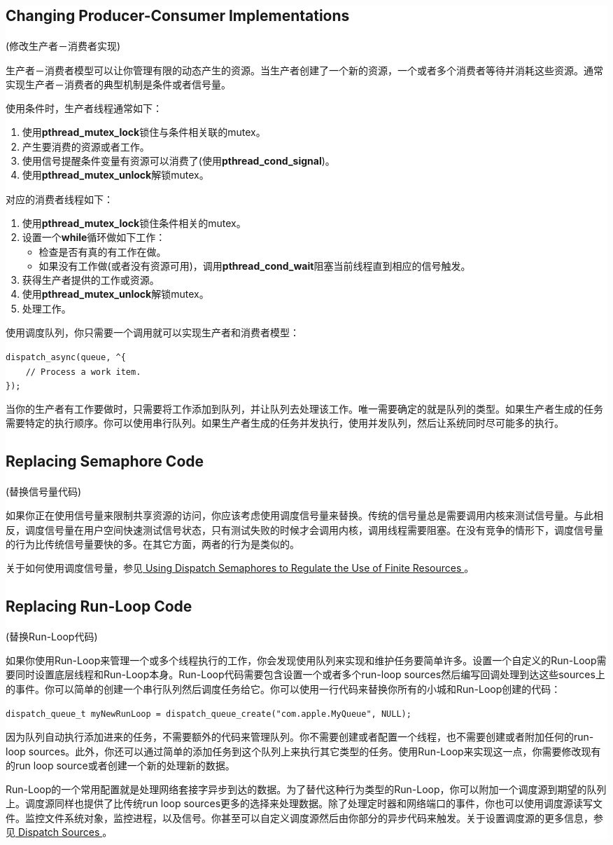 ## Changing Producer-Consumer Implementations
(修改生产者－消费者实现)

生产者－消费者模型可以让你管理有限的动态产生的资源。当生产者创建了一个新的资源，一个或者多个消费者等待并消耗这些资源。通常实现生产者－消费者的典型机制是条件或者信号量。

使用条件时，生产者线程通常如下：

1. 使用**pthread_mutex_lock**锁住与条件相关联的mutex。
2. 产生要消费的资源或者工作。
3. 使用信号提醒条件变量有资源可以消费了(使用**pthread_cond_signal**)。
4. 使用**pthread_mutex_unlock**解锁mutex。

对应的消费者线程如下：

1. 使用**pthread_mutex_lock**锁住条件相关的mutex。
2. 设置一个**while**循环做如下工作：
   * 检查是否有真的有工作在做。
   * 如果没有工作做(或者没有资源可用)，调用**pthread_cond_wait**阻塞当前线程直到相应的信号触发。
3. 获得生产者提供的工作或资源。
4. 使用**pthread_mutex_unlock**解锁mutex。
5. 处理工作。

使用调度队列，你只需要一个调用就可以实现生产者和消费者模型：

    dispatch_async(queue, ^{
        // Process a work item.
    });

当你的生产者有工作要做时，只需要将工作添加到队列，并让队列去处理该工作。唯一需要确定的就是队列的类型。如果生产者生成的任务需要特定的执行顺序。你可以使用串行队列。如果生产者生成的任务并发执行，使用并发队列，然后让系统同时尽可能多的执行。

## Replacing Semaphore Code
(替换信号量代码)

如果你正在使用信号量来限制共享资源的访问，你应该考虑使用调度信号量来替换。传统的信号量总是需要调用内核来测试信号量。与此相反，调度信号量在用户空间快速测试信号状态，只有测试失败的时候才会调用内核，调用线程需要阻塞。在没有竞争的情形下，调度信号量的行为比传统信号量要快的多。在其它方面，两者的行为是类似的。

关于如何使用调度信号量，参见[ Using Dispatch Semaphores to Regulate the Use of Finite Resources ](https://developer.apple.com/library/prerelease/mac/documentation/General/Conceptual/ConcurrencyProgrammingGuide/OperationQueues/OperationQueues.html#//apple_ref/doc/uid/TP40008091-CH102-SW24)。

## Replacing Run-Loop Code
(替换Run-Loop代码)

如果你使用Run-Loop来管理一个或多个线程执行的工作，你会发现使用队列来实现和维护任务要简单许多。设置一个自定义的Run-Loop需要同时设置底层线程和Run-Loop本身。Run-Loop代码需要包含设置一个或者多个run-loop sources然后编写回调处理到达这些sources上的事件。你可以简单的创建一个串行队列然后调度任务给它。你可以使用一行代码来替换你所有的小城和Run-Loop创建的代码：

	dispatch_queue_t myNewRunLoop = dispatch_queue_create("com.apple.MyQueue", NULL);

因为队列自动执行添加进来的任务，不需要额外的代码来管理队列。你不需要创建或者配置一个线程，也不需要创建或者附加任何的run-loop sources。此外，你还可以通过简单的添加任务到这个队列上来执行其它类型的任务。使用Run-Loop来实现这一点，你需要修改现有的run loop source或者创建一个新的处理新的数据。

Run-Loop的一个常用配置就是处理网络套接字异步到达的数据。为了替代这种行为类型的Run-Loop，你可以附加一个调度源到期望的队列上。调度源同样也提供了比传统run loop sources更多的选择来处理数据。除了处理定时器和网络端口的事件，你也可以使用调度源读写文件。监控文件系统对象，监控进程，以及信号。你甚至可以自定义调度源然后由你部分的异步代码来触发。关于设置调度源的更多信息，参见[ Dispatch Sources ]()。
